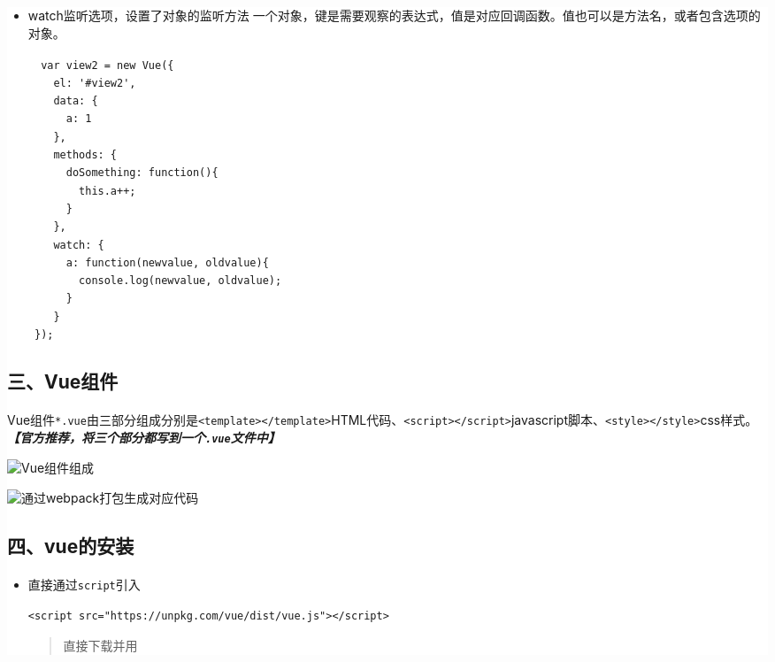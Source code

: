 - watch监听选项，设置了对象的监听方法
一个对象，键是需要观察的表达式，值是对应回调函数。值也可以是方法名，或者包含选项的对象。
    ```
      var view2 = new Vue({
        el: '#view2',
        data: {
          a: 1
        },
        methods: {
          doSomething: function(){
            this.a++;
          }
        },
        watch: {
          a: function(newvalue, oldvalue){
            console.log(newvalue, oldvalue);
          }
        }
     });
    ```
    
## 三、Vue组件
Vue组件`*.vue`由三部分组成分别是`<template></template>`HTML代码、`<script></script>`javascript脚本、`<style></style>`css样式。***【官方推荐，将三个部分都写到一个`.vue`文件中】***

![Vue组件组成](http://upload-images.jianshu.io/upload_images/1801379-1187399de46ed829.png?imageMogr2/auto-orient/strip%7CimageView2/2/w/1240)

![通过webpack打包生成对应代码](http://upload-images.jianshu.io/upload_images/1801379-6ca212ddb8d6c3b3.png?imageMogr2/auto-orient/strip%7CimageView2/2/w/1240)

## 四、vue的安装
- 直接通过`script`引入
    ```
    <script src="https://unpkg.com/vue/dist/vue.js"></script>
    ```
    > 直接下载并用 <script> 标签引入，Vue 会被注册为一个全局变量。重要提示：在开发时请用开发版本，遇到常见错误它会给出友好的警告。

- 通过npm
    ```
      # 最新稳定版
      $ npm install vue
    ``` 
    > 需要先安装Node环境，npm其实是Node.js的包管理工具！
    
    > 安装参考: https://www.liaoxuefeng.com/wiki/001434446689867b27157e896e74d51a89c25cc8b43bdb3000/00143450141843488beddae2a1044cab5acb5125baf0882000
    
    > 更换npm的镜像: npm config set registry http://registry.npm.taobao.org/ 

- 通过Vue-cli脚手架  [备注: Vue-CLI 3.3.0版本]
